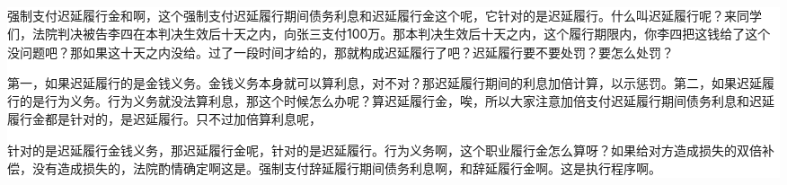 强制支付迟延履行金和啊，这个强制支付迟延履行期间债务利息和迟延履行金这个呢，它针对的是迟延履行。什么叫迟延履行呢？来同学们，法院判决被告李四在本判决生效后十天之内，向张三支付100万。那本判决生效后十天之内，这个履行期限内，你李四把这钱给了这个没问题吧？那如果这十天之内没给。过了一段时间才给的，那就构成迟延履行了吧？迟延履行要不要处罚？要怎么处罚？

第一，如果迟延履行的是金钱义务。金钱义务本身就可以算利息，对不对？那迟延履行期间的利息加倍计算，以示惩罚。第二，如果迟延履行的是行为义务。行为义务就没法算利息，那这个时候怎么办呢？算迟延履行金，唉，所以大家注意加倍支付迟延履行期间债务利息和迟延履行金都是针对的，是迟延履行。只不过加倍算利息呢，

针对的是迟延履行金钱义务，那迟延履行金呢，针对的是迟延履行。行为义务啊，这个职业履行金怎么算呀？如果给对方造成损失的双倍补偿，没有造成损失的，法院酌情确定啊这是。强制支付辞延履行期间债务利息啊，和辞延履行金啊。这是执行程序啊。
